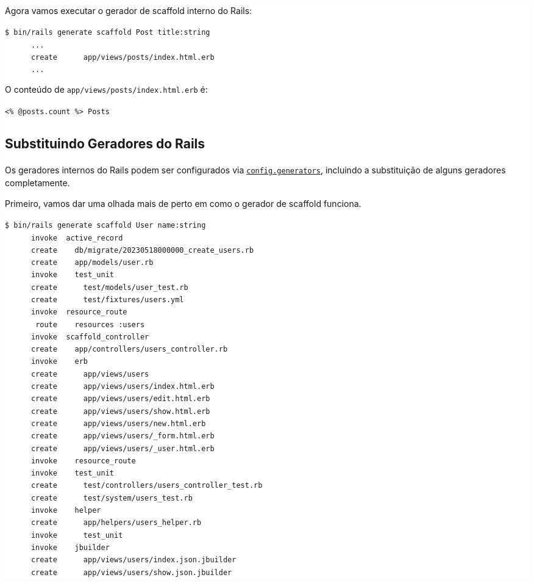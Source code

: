 Agora vamos executar o gerador de scaffold interno do Rails:

```bash
$ bin/rails generate scaffold Post title:string
      ...
      create      app/views/posts/index.html.erb
      ...
```

O conteúdo de `app/views/posts/index.html.erb` é:

```erb
<% @posts.count %> Posts
```

[modelo de controlador de scaffold]: https://github.com/rails/rails/blob/main/railties/lib/rails/generators/rails/scaffold_controller/templates/controller.rb.tt
[modelos de visualização de scaffold]: https://github.com/rails/rails/tree/main/railties/lib/rails/generators/erb/scaffold/templates

Substituindo Geradores do Rails
---------------------------

Os geradores internos do Rails podem ser configurados via [`config.generators`][],
incluindo a substituição de alguns geradores completamente.

Primeiro, vamos dar uma olhada mais de perto em como o gerador de scaffold funciona.

```bash
$ bin/rails generate scaffold User name:string
      invoke  active_record
      create    db/migrate/20230518000000_create_users.rb
      create    app/models/user.rb
      invoke    test_unit
      create      test/models/user_test.rb
      create      test/fixtures/users.yml
      invoke  resource_route
       route    resources :users
      invoke  scaffold_controller
      create    app/controllers/users_controller.rb
      invoke    erb
      create      app/views/users
      create      app/views/users/index.html.erb
      create      app/views/users/edit.html.erb
      create      app/views/users/show.html.erb
      create      app/views/users/new.html.erb
      create      app/views/users/_form.html.erb
      create      app/views/users/_user.html.erb
      invoke    resource_route
      invoke    test_unit
      create      test/controllers/users_controller_test.rb
      create      test/system/users_test.rb
      invoke    helper
      create      app/helpers/users_helper.rb
      invoke      test_unit
      invoke    jbuilder
      create      app/views/users/index.json.jbuilder
      create      app/views/users/show.json.jbuilder
```


[`Rails::Generators::Base`]: https://api.rubyonrails.org/classes/Rails/Generators/Base.html
[`Thor::Actions`]: https://www.rubydoc.info/gems/thor/Thor/Actions
[`create_file`]: https://www.rubydoc.info/gems/thor/Thor/Actions#create_file-instance_method
[`desc`]: https://www.rubydoc.info/gems/thor/Thor#desc-class_method
[`Rails::Generators::NamedBase`]: https://api.rubyonrails.org/classes/Rails/Generators/NamedBase.html
[`copy_file`]: https://www.rubydoc.info/gems/thor/Thor/Actions#copy_file-instance_method
[`source_root`]: https://api.rubyonrails.org/classes/Rails/Generators/Base.html#method-c-source_root
[`class_option`]: https://www.rubydoc.info/gems/thor/Thor/Base/ClassMethods#class_option-instance_method
[`options`]: https://www.rubydoc.info/gems/thor/Thor/Base#options-instance_method
[`config.generators`]: configuring.html#configuring-generators
[`hook_for`]: https://api.rubyonrails.org/classes/Rails/Generators/Base.html#method-c-hook_for
[`Rails::Generators::Actions`]: https://api.rubyonrails.org/classes/Rails/Generators/Actions.html
[`environment`]: https://api.rubyonrails.org/classes/Rails/Generators/Actions.html#method-i-environment
[`gem`]: https://api.rubyonrails.org/classes/Rails/Generators/Actions.html#method-i-gem
[`generate`]: https://api.rubyonrails.org/classes/Rails/Generators/Actions.html#method-i-generate
[`git`]: https://api.rubyonrails.org/classes/Rails/Generators/Actions.html#method-i-git
[`gsub_file`]: https://www.rubydoc.info/gems/thor/Thor/Actions#gsub_file-instance_method
[`initializer`]: https://api.rubyonrails.org/classes/Rails/Generators/Actions.html#method-i-initializer
[`insert_into_file`]: https://www.rubydoc.info/gems/thor/Thor/Actions#insert_into_file-instance_method
[`inside`]: https://www.rubydoc.info/gems/thor/Thor/Actions#inside-instance_method
[`lib`]: https://api.rubyonrails.org/classes/Rails/Generators/Actions.html#method-i-lib
[`rails_command`]: https://api.rubyonrails.org/classes/Rails/Generators/Actions.html#method-i-rails_command
[`rake`]: https://api.rubyonrails.org/classes/Rails/Generators/Actions.html#method-i-rake
[`route`]: https://api.rubyonrails.org/classes/Rails/Generators/Actions.html#method-i-route